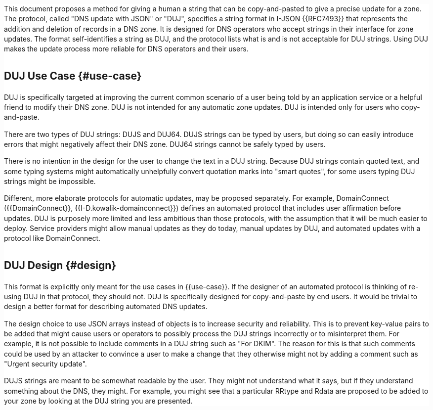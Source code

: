 This document proposes a method for giving a human a string that can be copy-and-pasted to give a precise update for a zone.
The protocol, called "DNS update with JSON" or "DUJ", specifies a string format in I-JSON {{RFC7493}} that represents the addition and deletion of records in a DNS zone.
It is designed for DNS operators who accept strings in their interface for zone updates.
The format self-identifies a string as DUJ, and the protocol lists what is and is not acceptable for DUJ strings.
Using DUJ makes the update process more reliable for DNS operators and their users.

## DUJ Use Case {#use-case}

DUJ is specifically targeted at improving the current common scenario of a user being told by an application service or a helpful friend to modify their DNS zone.
DUJ is not intended for any automatic zone updates.
DUJ is intended only for users who copy-and-paste.

There are two types of DUJ strings: DUJS and DUJ64.
DUJS strings can be typed by users, but doing so can easily introduce errors that might negatively affect their DNS zone.
DUJ64 strings cannot be safely typed by users.

There is no intention in the design for the user to change the text in a DUJ string.
Because DUJ strings contain quoted text, and some typing systems might automatically unhelpfully convert quotation marks into "smart quotes", for some users typing DUJ strings might be impossible.

Different, more elaborate protocols for automatic updates, may be proposed separately.
For example, DomainConnect ({{DomainConnect}}, {{I-D.kowalik-domainconnect}}) defines an automated protocol that includes user affirmation before updates.
DUJ is purposely more limited and less ambitious than those protocols, with the assumption that it will be much easier to deploy.
Service providers might allow manual updates as they do today, manual updates by DUJ, and automated updates with a protocol like DomainConnect.

## DUJ Design {#design}

This format is explicitly only meant for the use cases in {{use-case}}.
If the designer of an automated protocol is thinking of re-using DUJ in that protocol, they should not.
DUJ is specifically designed for copy-and-paste by end users.
It would be trivial to design a better format for describing automated DNS updates.

The design choice to use JSON arrays instead of objects is to increase security and reliability.
This is to prevent key-value pairs to be added that might cause users or operators to possibly process the DUJ strings incorrectly or to misinterpret them.
For example, it is not possible to include comments in a DUJ string such as "For DKIM".
The reason for this is that such comments could be used by an attacker to convince a user to make a change that they otherwise might not by adding a comment such as "Urgent security update".

DUJS strings are meant to be somewhat readable by the user.
They might not understand what it says, but if they understand something about the DNS, they might.
For example, you might see that a particular RRtype and Rdata are proposed to be added to your zone by looking at the DUJ string you are presented.
